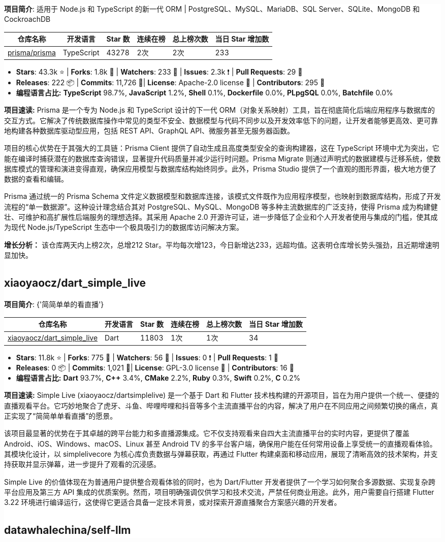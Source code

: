 **项目简介**: 适用于 Node.js 和 TypeScript 的新一代 ORM | PostgreSQL、MySQL、MariaDB、SQL Server、SQLite、MongoDB 和 CockroachDB

| 仓库名称  | 开发语言 | Star 数 | 连续在榜 | 总上榜次数 | 当日 Star 增加数 |
| -------  | ------- | ------- | -------- | ---------- | --------------- |
| [prisma/prisma](https://github.com/prisma/prisma)  | TypeScript | 43278 | 2次 | 2次 | 233 |

- **Stars**: 43.3k ⭐ | **Forks**: 1.8k 🔄 | **Watchers**: 233 👀 | **Issues**: 2.3k ❗ | **Pull Requests**: 29 🔀
- **Releases**: 222 📦 | **Commits**: 11,726 📝| **License**: Apache-2.0 license 📜 | **Contributors**: 295 👥 
- **编程语言占比:** **TypeScript** 98.7%, **JavaScript** 1.2%, **Shell** 0.1%, **Dockerfile** 0.0%, **PLpgSQL** 0.0%, **Batchfile** 0.0%


**项目速读:** Prisma 是一个专为 Node.js 和 TypeScript 设计的下一代 ORM（对象关系映射）工具，旨在彻底简化后端应用程序与数据库的交互方式。它解决了传统数据库操作中常见的类型不安全、数据模型与代码不同步以及开发效率低下的问题，让开发者能够更高效、更可靠地构建各种数据库驱动型应用，包括 REST API、GraphQL API、微服务甚至无服务器函数。

项目的核心优势在于其强大的工具链：Prisma Client 提供了自动生成且高度类型安全的查询构建器，这在 TypeScript 环境中尤为突出，它能在编译时捕获潜在的数据库查询错误，显著提升代码质量并减少运行时问题。Prisma Migrate 则通过声明式的数据建模与迁移系统，使数据库模式的管理和演进变得直观，确保应用模型与数据库结构始终同步。此外，Prisma Studio 提供了一个直观的图形界面，极大地方便了数据的查看和编辑。

Prisma 通过统一的 Prisma Schema 文件定义数据模型和数据库连接，该模式文件既作为应用程序模型，也映射到数据库结构，形成了开发流程的“单一数据源”。这种设计理念结合其对 PostgreSQL、MySQL、MongoDB 等多种主流数据库的广泛支持，使得 Prisma 成为构建健壮、可维护和高扩展性后端服务的理想选择。其采用 Apache 2.0 开源许可证，进一步降低了企业和个人开发者使用与集成的门槛，使其成为现代 Node.js/TypeScript 生态中一个极具吸引力的数据库访问解决方案。

**增长分析：** 该仓库两天内上榜2次，总增212 Star。平均每次增123，今日新增达233，远超均值。这表明仓库增长势头强劲，且近期增速明显加快。

## xiaoyaocz/dart_simple_live

**项目简介**: {'简简单单的看直播'}

| 仓库名称  | 开发语言 | Star 数 | 连续在榜 | 总上榜次数 | 当日 Star 增加数 |
| -------  | ------- | ------- | -------- | ---------- | --------------- |
| [xiaoyaocz/dart_simple_live](https://github.com/xiaoyaocz/dart_simple_live)  | Dart | 11803 | 1次 | 1次 | 34 |

- **Stars**: 11.8k ⭐ | **Forks**: 775 🔄 | **Watchers**: 56 👀 | **Issues**: 0 ❗ | **Pull Requests**: 1 🔀
- **Releases**: 0 📦 | **Commits**: 1,021 📝| **License**: GPL-3.0 license 📜 | **Contributors**: 16 👥 
- **编程语言占比:** **Dart** 93.7%, **C++** 3.4%, **CMake** 2.2%, **Ruby** 0.3%, **Swift** 0.2%, **C** 0.2%


**项目速读:** Simple Live (xiaoyaocz/dartsimplelive) 是一个基于 Dart 和 Flutter 技术栈构建的开源项目，旨在为用户提供一个统一、便捷的直播观看平台。它巧妙地聚合了虎牙、斗鱼、哔哩哔哩和抖音等多个主流直播平台的内容，解决了用户在不同应用之间频繁切换的痛点，真正实现了“简简单单看直播”的愿景。

该项目最显著的优势在于其卓越的跨平台能力和多直播源集成。它不仅支持观看来自四大主流直播平台的实时内容，更提供了覆盖 Android、iOS、Windows、macOS、Linux 甚至 Android TV 的多平台客户端，确保用户能在任何常用设备上享受统一的直播观看体验。其模块化设计，以 simplelivecore 为核心库负责数据与弹幕获取，再通过 Flutter 构建桌面和移动应用，展现了清晰高效的技术架构，并支持获取并显示弹幕，进一步提升了观看的沉浸感。

Simple Live 的价值体现在为普通用户提供整合观看体验的同时，也为 Dart/Flutter 开发者提供了一个学习如何聚合多源数据、实现复杂跨平台应用及第三方 API 集成的优质案例。然而，项目明确强调仅供学习和技术交流，严禁任何商业用途。此外，用户需要自行搭建 Flutter 3.22 环境进行编译运行，这使得它更适合具备一定技术背景，或对探索开源直播聚合方案感兴趣的开发者。

## datawhalechina/self-llm
